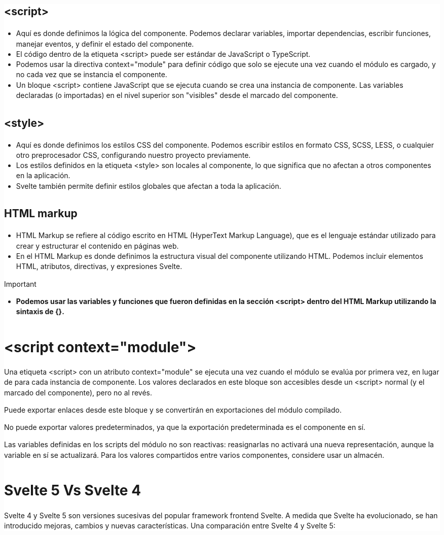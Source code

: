 ## \<script>
- Aquí es donde definimos la lógica del componente. Podemos declarar variables, importar dependencias, escribir funciones, manejar eventos, y definir el estado del componente.
- El código dentro de la etiqueta \<script> puede ser estándar de JavaScript o TypeScript.
- Podemos usar la directiva context="module" para definir código que solo se ejecute una vez cuando el módulo es cargado, y no cada vez que se instancia el componente.
- Un bloque \<script> contiene JavaScript que se ejecuta cuando se crea una instancia de componente. Las variables declaradas (o importadas) en el nivel superior son "visibles" desde el marcado del componente.



## \<style>
- Aquí es donde definimos los estilos CSS del componente. Podemos escribir estilos en formato CSS, SCSS, LESS, o cualquier otro preprocesador CSS, configurando nuestro proyecto previamente.
- Los estilos definidos en la etiqueta \<style> son locales al componente, lo que significa que no afectan a otros componentes en la aplicación.
- Svelte también permite definir estilos globales que afectan a toda la aplicación.


## HTML markup
- HTML Markup se refiere al código escrito en HTML (HyperText Markup Language), que es el lenguaje estándar utilizado para crear y estructurar el contenido en páginas web.
- En el HTML Markup es donde definimos la estructura visual del componente utilizando HTML. Podemos incluir elementos HTML, atributos, directivas, y expresiones Svelte.
> [!Important]
> - **Podemos usar las variables y funciones que fueron definidas en la sección \<script> dentro del HTML Markup utilizando la sintaxis de {}.**




# \<script context="module">
Una etiqueta \<script> con un atributo context="module" se ejecuta una vez cuando el módulo se evalúa por primera vez, en lugar de para cada instancia de componente. Los valores declarados en este bloque son accesibles desde un \<script> normal (y el marcado del componente), pero no al revés.

Puede exportar enlaces desde este bloque y se convertirán en exportaciones del módulo compilado.

No puede exportar valores predeterminados, ya que la exportación predeterminada es el componente en sí.

Las variables definidas en los scripts del módulo no son reactivas: reasignarlas no activará una nueva representación, aunque la variable en sí se actualizará. Para los valores compartidos entre varios componentes, considere usar un almacén.


# Svelte 5 Vs Svelte 4
Svelte 4 y Svelte 5 son versiones sucesivas del popular framework frontend Svelte. A medida que Svelte ha evolucionado, se han introducido mejoras, cambios y nuevas características. Una comparación entre Svelte 4 y Svelte 5:
